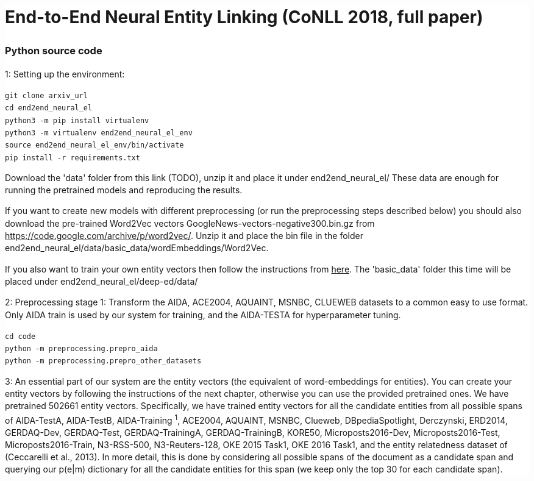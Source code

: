 # End-to-End Neural Entity Linking (CoNLL 2018, full paper)
### Python source code


1: Setting up the environment:
```
git clone arxiv_url
cd end2end_neural_el
python3 -m pip install virtualenv
python3 -m virtualenv end2end_neural_el_env
source end2end_neural_el_env/bin/activate
pip install -r requirements.txt
```

Download the 'data' folder from this link (TODO), unzip it and place it under end2end_neural_el/
These data are enough for running the pretrained models and reproducing the results. 

If you want to create new models with different preprocessing 
(or run the preprocessing steps described below)
you should also download the pre-trained Word2Vec vectors 
GoogleNews-vectors-negative300.bin.gz from https://code.google.com/archive/p/word2vec/. 
Unzip it and place the bin file in the folder end2end_neural_el/data/basic_data/wordEmbeddings/Word2Vec.

If you also want to train your own entity vectors then follow the instructions from [here](https://github.com/dalab/deep-ed).
The 'basic_data' folder this time will be placed under end2end_neural_el/deep-ed/data/

2: Preprocessing stage 1:
Transform the AIDA, ACE2004, AQUAINT, MSNBC, CLUEWEB datasets to a common easy to use format.
Only AIDA train is used by our system for training, and the AIDA-TESTA for hyperparameter tuning.
```
cd code
python -m preprocessing.prepro_aida
python -m preprocessing.prepro_other_datasets
```

3: An essential part of our system are the entity vectors (the equivalent of word-embeddings for entities). 
You can create your entity vectors by following the instructions of the next chapter, otherwise you can use
the provided pretrained ones. We have pretrained  502661 entity vectors. Specifically, 
we have trained entity vectors for all the candidate entities from all possible spans of 
AIDA-TestA, AIDA-TestB, AIDA-Training <sup>1</sup>, ACE2004, AQUAINT, MSNBC, Clueweb, DBpediaSpotlight, Derczynski, 
ERD2014, GERDAQ-Dev, GERDAQ-Test, GERDAQ-TrainingA, GERDAQ-TrainingB, KORE50, 
Microposts2016-Dev, Microposts2016-Test, Microposts2016-Train, N3-RSS-500, N3-Reuters-128,
OKE 2015 Task1, OKE 2016 Task1, and the entity relatedness dataset of (Ceccarelli et al., 2013). In more detail, 
this is done by considering all possible spans
of the document as a candidate span and querying our p(e|m) dictionary for all the candidate entities
for this span (we keep only the top 30 for each candidate span). 
